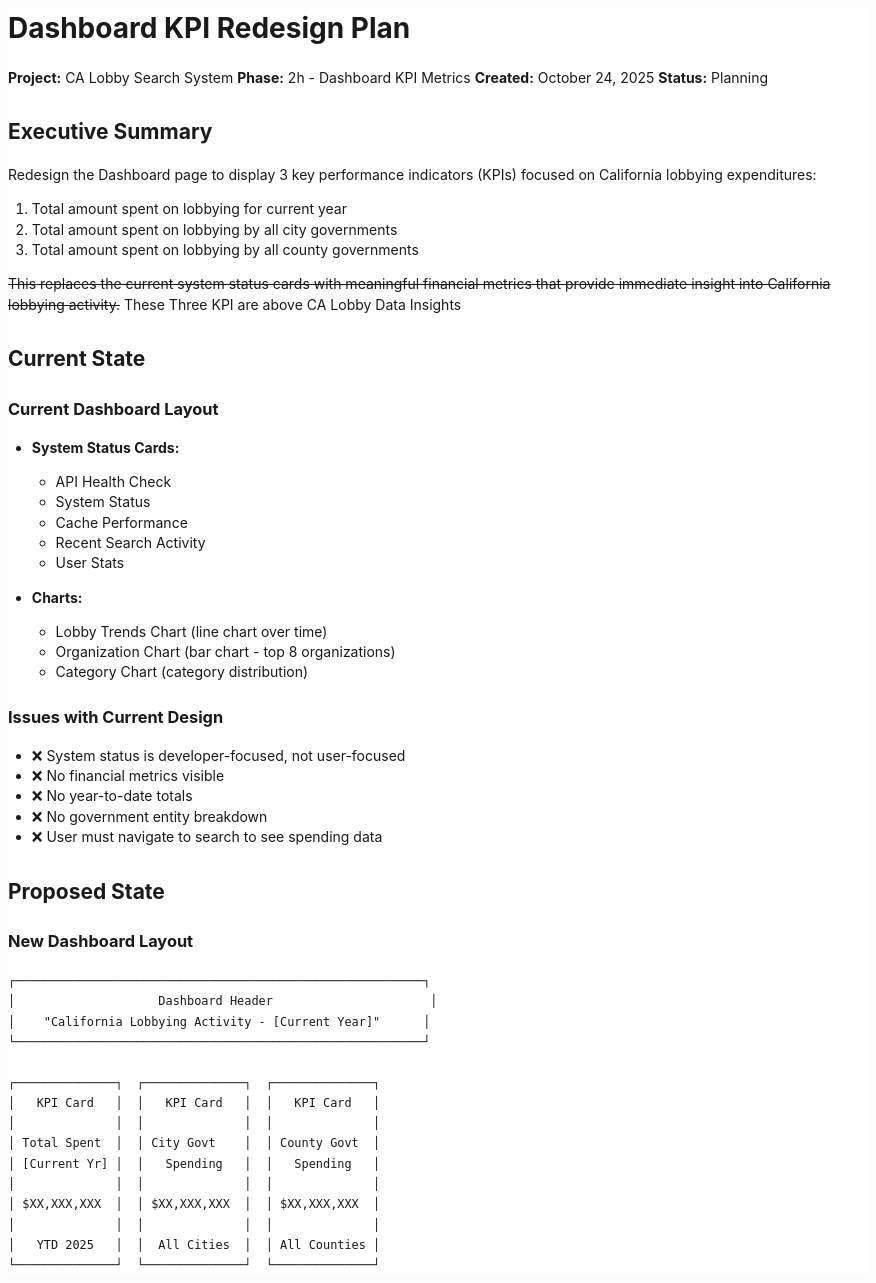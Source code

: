 # Dashboard KPI Redesign Plan

**Project:** CA Lobby Search System
**Phase:** 2h - Dashboard KPI Metrics
**Created:** October 24, 2025
**Status:** Planning

## Executive Summary

Redesign the Dashboard page to display 3 key performance indicators (KPIs) focused on California lobbying expenditures:
1. Total amount spent on lobbying for current year
2. Total amount spent on lobbying by all city governments
3. Total amount spent on lobbying by all county governments

~~This replaces the current system status cards with meaningful financial metrics that provide immediate insight into California lobbying activity.~~
These Three KPI are above CA Lobby Data Insights

## Current State

### Current Dashboard Layout
- **System Status Cards:**
  - API Health Check
  - System Status
  - Cache Performance
  - Recent Search Activity
  - User Stats

- **Charts:**
  - Lobby Trends Chart (line chart over time)
  - Organization Chart (bar chart - top 8 organizations)
  - Category Chart (category distribution)

### Issues with Current Design
- ❌ System status is developer-focused, not user-focused
- ❌ No financial metrics visible
- ❌ No year-to-date totals
- ❌ No government entity breakdown
- ❌ User must navigate to search to see spending data

## Proposed State

### New Dashboard Layout

```
┌─────────────────────────────────────────────────────────┐
│                    Dashboard Header                      │
│    "California Lobbying Activity - [Current Year]"      │
└─────────────────────────────────────────────────────────┘

┌──────────────┐  ┌──────────────┐  ┌──────────────┐
│   KPI Card   │  │   KPI Card   │  │   KPI Card   │
│              │  │              │  │              │
│ Total Spent  │  │ City Govt    │  │ County Govt  │
│ [Current Yr] │  │   Spending   │  │   Spending   │
│              │  │              │  │              │
│ $XX,XXX,XXX  │  │ $XX,XXX,XXX  │  │ $XX,XXX,XXX  │
│              │  │              │  │              │
│   YTD 2025   │  │  All Cities  │  │ All Counties │
└──────────────┘  └──────────────┘  └──────────────┘

```